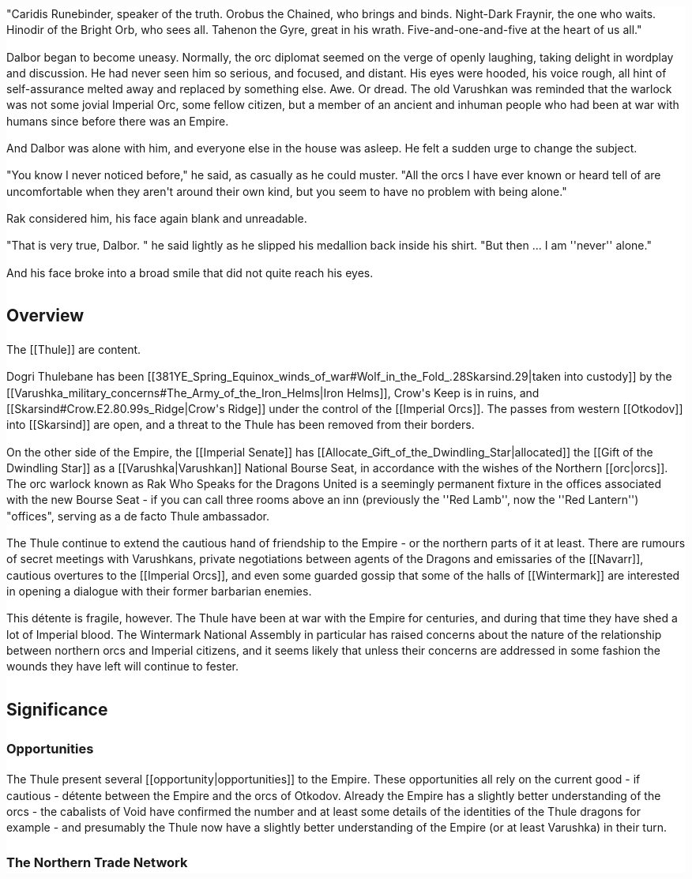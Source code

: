 "Caridis Runebinder, speaker of the truth. Orobus the Chained, who brings and binds. Night-Dark Fraynir, the one who waits. Hinodir of the Bright Orb, who sees all. Tahenon the Gyre, great in his wrath. Five-and-one-and-five at the heart of us all."

Dalbor began to become uneasy. Normally, the orc diplomat seemed on the verge of openly laughing, taking delight in wordplay and discussion. He had never seen him so serious, and focused, and distant. His eyes were hooded, his voice rough, all hint of self-assurance melted away and replaced by something else. Awe. Or dread. The old Varushkan was reminded that the warlock was not some jovial Imperial Orc, some fellow citizen, but a member of an ancient and inhuman people who had been at war with humans since before there was an Empire. 

And Dalbor was alone with him, and everyone else in the house was asleep. He felt a sudden urge to change the subject.

"You know I never noticed before," he said, as casually as he could muster. "All the orcs I have ever known or heard tell of are uncomfortable when they aren't around their own kind, but you seem to have no problem with being alone."

Rak considered him, his face again blank and unreadable.  

"That is very true, Dalbor. " he said lightly as he slipped his medallion back inside his shirt. "But then ... I am ''never'' alone."

And his face broke into a broad smile that did not quite reach his eyes.

## Overview
The [[Thule]] are content.

Dogri Thulebane has been [[381YE_Spring_Equinox_winds_of_war#Wolf_in_the_Fold_.28Skarsind.29|taken into custody]] by the [[Varushka_military_concerns#The_Army_of_the_Iron_Helms|Iron Helms]], Crow's Keep is in ruins, and [[Skarsind#Crow.E2.80.99s_Ridge|Crow's Ridge]] under the control of the [[Imperial Orcs]]. The passes from western [[Otkodov]] into [[Skarsind]] are open, and a threat to the Thule has been removed from their borders.

On the other side of the Empire, the [[Imperial Senate]] has [[Allocate_Gift_of_the_Dwindling_Star|allocated]] the [[Gift of the Dwindling Star]] as a [[Varushka|Varushkan]] National Bourse Seat, in accordance with the wishes of the Northern [[orc|orcs]]. The orc warlock known as Rak Who Speaks for the Dragons United is a seemingly permanent fixture in the offices associated with the new Bourse Seat - if you can call three rooms above an inn (previously the ''Red Lamb'', now the ''Red Lantern'') "offices", serving as a de facto Thule ambassador.

The Thule continue to extend the cautious hand of friendship to the Empire - or the northern parts of it at least. There are rumours of secret meetings with Varushkans, private negotiations between agents of the Dragons and emissaries of the [[Navarr]], cautious overtures to the [[Imperial Orcs]], and even some guarded gossip that some of the halls of [[Wintermark]] are interested in opening a dialogue with their former barbarian enemies.

This détente is fragile, however. The Thule have been at war with the Empire for centuries, and during that time they have shed a lot of Imperial blood. The Wintermark National Assembly in particular has raised concerns about the nature of the relationship between northern orcs and Imperial citizens, and it seems likely that unless their concerns are addressed in some fashion the wounds they have left will continue to fester.

## Significance
### Opportunities
The Thule present several [[opportunity|opportunities]] to the Empire. These opportunities all rely on the current good - if cautious - détente between the Empire and the orcs of Otkodov. Already the Empire has a slightly better understanding of the orcs - the cabalists of Void have confirmed the number and at least some details of the identities of the Thule dragons for example - and presumably the Thule now have a slightly better understanding of the Empire (or at least Varushka) in their turn.
### The Northern Trade Network
